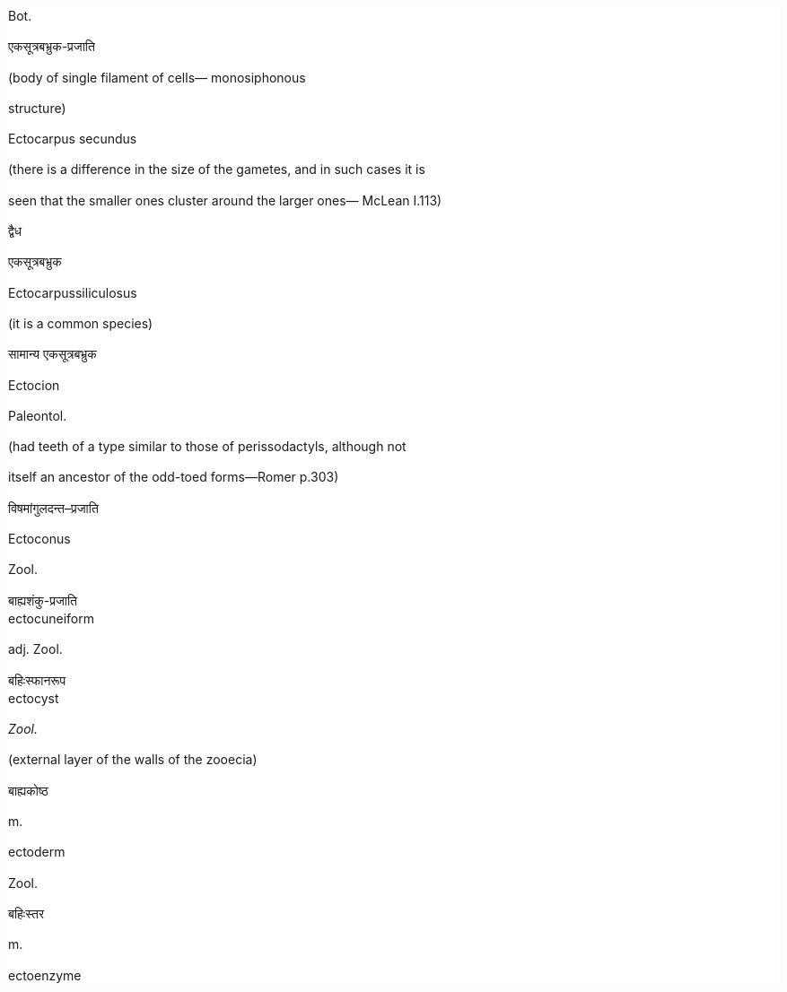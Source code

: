 Bot.

एकसूत्रबभ्रुक-प्रजाति

(body of single filament of cells— monosiphonous

structure)

Ectocarpus secundus

(there is a difference in the size of the gametes, and in such cases it is

seen that the smaller ones cluster around the larger ones— McLean I.113)

द्वैध

एकसूत्रबभ्रुक

Ectocarpussiliculosus

(it is a common species)

सामान्य एकसूत्रबभ्रुक

Ectocion

Paleontol.



(had teeth of a type similar to those of perissodactyls, although not

itself an ancestor of the odd-toed forms—Romer p.303)

विषमांगुलदन्त–प्रजाति

Ectoconus

Zool.

बाह्यशंकु-प्रजाति  
ectocuneiform

adj. Zool.

बहिःस्फानरूप  
ectocyst

*Zool.*

(external layer of the walls of the zooecia)

बाह्यकोष्ठ

m.  

ectoderm

Zool.

बहिःस्तर

m.  

ectoenzyme
